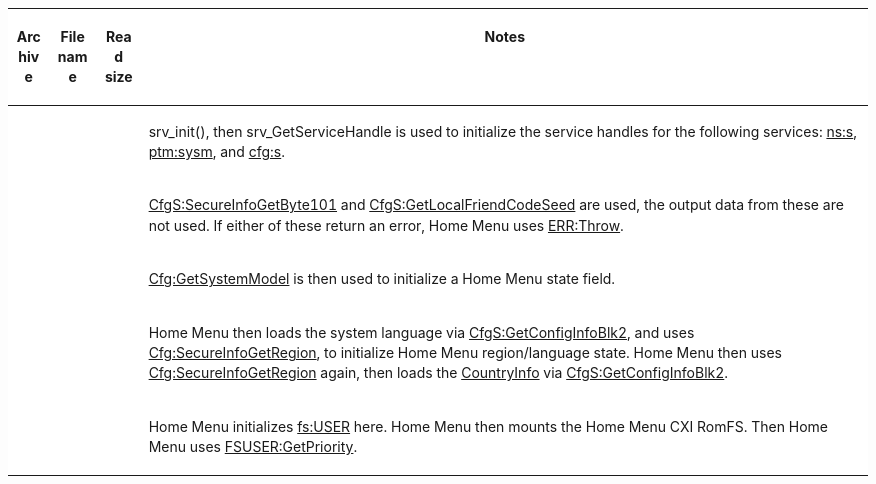 <table>
<thead>
<tr class="header">
<th><p>Archive</p></th>
<th><p>Filename</p></th>
<th><p>Read size</p></th>
<th><p>Notes</p></th>
</tr>
</thead>
<tbody>
<tr class="odd">
<td></td>
<td></td>
<td></td>
<td><p>srv_init(), then srv_GetServiceHandle is used to initialize the
service handles for the following services: <a
href="NS_and_APT_Services" title="wikilink">ns:s</a>, <a
href="PTM_Services" title="wikilink">ptm:sysm</a>, and <a
href="Config_Services" title="wikilink">cfg:s</a>.</p></td>
</tr>
<tr class="even">
<td></td>
<td></td>
<td></td>
<td><p><a href="CfgS:SecureInfoGetByte101"
title="wikilink">CfgS:SecureInfoGetByte101</a> and <a
href="CfgS:GetLocalFriendCodeSeed"
title="wikilink">CfgS:GetLocalFriendCodeSeed</a> are used, the output
data from these are not used. If either of these return an error, Home
Menu uses <a href="ERR:Throw" title="wikilink">ERR:Throw</a>.</p></td>
</tr>
<tr class="odd">
<td></td>
<td></td>
<td></td>
<td><p><a href="Cfg:GetSystemModel"
title="wikilink">Cfg:GetSystemModel</a> is then used to initialize a
Home Menu state field.</p></td>
</tr>
<tr class="even">
<td></td>
<td></td>
<td></td>
<td><p>Home Menu then loads the system language via <a
href="CfgS:GetConfigInfoBlk2"
title="wikilink">CfgS:GetConfigInfoBlk2</a>, and uses <a
href="Cfg:SecureInfoGetRegion"
title="wikilink">Cfg:SecureInfoGetRegion</a>, to initialize Home Menu
region/language state. Home Menu then uses <a
href="Cfg:SecureInfoGetRegion"
title="wikilink">Cfg:SecureInfoGetRegion</a> again, then loads the <a
href="Config_Savegame" title="wikilink">CountryInfo</a> via <a
href="CfgS:GetConfigInfoBlk2"
title="wikilink">CfgS:GetConfigInfoBlk2</a>.</p></td>
</tr>
<tr class="odd">
<td></td>
<td></td>
<td></td>
<td><p>Home Menu initializes <a href="Filesystem_services"
title="wikilink">fs:USER</a> here. Home Menu then mounts the Home Menu
CXI RomFS. Then Home Menu uses <a href="Filesystem_services"
title="wikilink">FSUSER:GetPriority</a>.</p></td>
</tr>